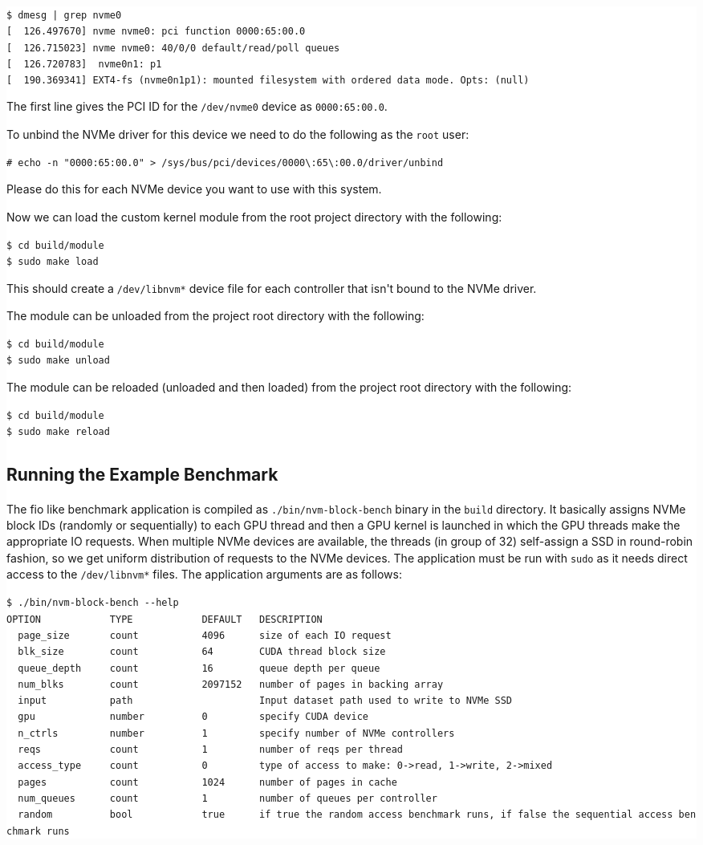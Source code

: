 ```
$ dmesg | grep nvme0
[  126.497670] nvme nvme0: pci function 0000:65:00.0
[  126.715023] nvme nvme0: 40/0/0 default/read/poll queues
[  126.720783]  nvme0n1: p1
[  190.369341] EXT4-fs (nvme0n1p1): mounted filesystem with ordered data mode. Opts: (null)

```
The first line gives the PCI ID for the `/dev/nvme0` device as `0000:65:00.0`.

To unbind the NVMe driver for this device we need to do the following as the `root` user:

```
# echo -n "0000:65:00.0" > /sys/bus/pci/devices/0000\:65\:00.0/driver/unbind
```
Please do this for each NVMe device you want to use with this system.


Now we can load the custom kernel module from the root project directory with the following:

```
$ cd build/module
$ sudo make load
```

This should create a `/dev/libnvm*` device file for each controller that isn't bound to the NVMe driver.

The module can be unloaded from the project root directory with the following:

```
$ cd build/module
$ sudo make unload
```

The module can be reloaded (unloaded and then loaded) from the project root directory with the following:

```
$ cd build/module
$ sudo make reload
```


Running the Example Benchmark
-------------------------------------------------------------------------------
The fio like benchmark application is compiled as `./bin/nvm-block-bench` binary in the `build` directory.
It basically assigns NVMe block IDs (randomly or sequentially) to each GPU thread and then a GPU kernel is launched in which the GPU threads make the appropriate IO requests.
When multiple NVMe devices are available, the threads (in group of 32) self-assign a SSD in round-robin fashion, so we get uniform distribution of requests to the NVMe devices.
The application must be run with `sudo` as it needs direct access to the `/dev/libnvm*` files.
The application arguments are as follows:

``` 
$ ./bin/nvm-block-bench --help
OPTION            TYPE            DEFAULT   DESCRIPTION                       
  page_size       count           4096      size of each IO request               
  blk_size        count           64        CUDA thread block size              
  queue_depth     count           16        queue depth per queue               
  num_blks        count           2097152   number of pages in backing array    
  input           path                      Input dataset path used to write to NVMe SSD
  gpu             number          0         specify CUDA device                 
  n_ctrls         number          1         specify number of NVMe controllers  
  reqs            count           1         number of reqs per thread           
  access_type     count           0         type of access to make: 0->read, 1->write, 2->mixed
  pages           count           1024      number of pages in cache            
  num_queues      count           1         number of queues per controller     
  random          bool            true      if true the random access benchmark runs, if false the sequential access benchmark runs
```